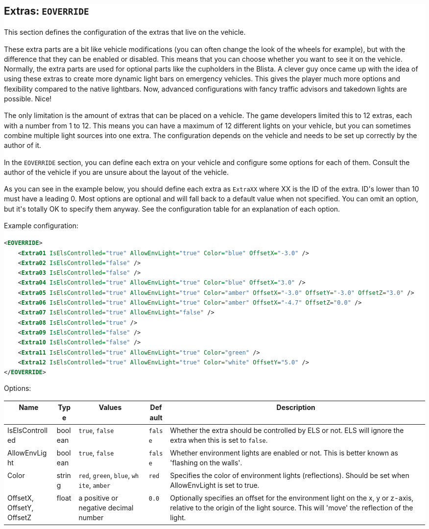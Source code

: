 ## Extras: `EOVERRIDE`

This section defines the configuration of the extras that live on the vehicle.

These extra parts are a bit like vehicle modifications (you can often change the look of the wheels for example), but with the difference that they can be enabled or disabled. This means that you can choose whether you want to see it on the vehicle. Normally, the extra parts are used for optional parts like the cupholders in the Blista. A clever guy once came up with the idea of using these extras to create more dynamic light bars on emergency vehicles. This gives the player much more options and flexibility compared to the native lightbars. Now, advanced configurations with fancy traffic advisors and takedown lights are possible. Nice!

The only limitation is the amount of extras that can be placed on a vehicle. The game developers limited this to 12 extras, each with a number from 1 to 12. This means you can have a maximum of 12 different lights on your vehicle, but you can sometimes combine multiple light sources into one extra. The configuration depends on the vehicle and needs to be set up correctly by the author of it.

In the `EOVERRIDE` section, you can define each extra on your vehicle and configure some options for each of them. Consult the author of the vehicle if you are unsure about the layout of the vehicle.

As you can see in the example below, you should define each extra as `ExtraXX` where XX is the ID of the extra. ID's lower than 10 must have a leading 0. Most options are optional and will fall back to a default value when not specified. You can omit an option, but it's totally OK to specify them anyway. See the configuration table for an explanation of each option.

Example configuration:

```xml
<EOVERRIDE>
    <Extra01 IsElsControlled="true" AllowEnvLight="true" Color="blue" OffsetX="-3.0" />
    <Extra02 IsElsControlled="false" />
    <Extra03 IsElsControlled="false" />
    <Extra04 IsElsControlled="true" AllowEnvLight="true" Color="blue" OffsetX="3.0" />
    <Extra05 IsElsControlled="true" AllowEnvLight="true" Color="amber" OffsetX="-3.0" OffsetY="-3.0" OffsetZ="3.0" />
    <Extra06 IsElsControlled="true" AllowEnvLight="true" Color="amber" OffsetX="-4.7" OffsetZ="0.0" />
    <Extra07 IsElsControlled="true" AllowEnvLight="false" />
    <Extra08 IsElsControlled="true" />
    <Extra09 IsElsControlled="false" />
    <Extra10 IsElsControlled="false" />
    <Extra11 IsElsControlled="true" AllowEnvLight="true" Color="green" />
    <Extra12 IsElsControlled="true" AllowEnvLight="true" Color="white" OffsetY="5.0" />
</EOVERRIDE>
```

Options:

| Name                      | Type    | Values                                   | Default | Description                                                                                                                                                               |
| ------------------------- | ------- | ---------------------------------------- | ------- | ------------------------------------------------------------------------------------------------------------------------------------------------------------------------- |
| IsElsControlled           | boolean | `true`, `false`                          | `false` | Whether the extra should be controlled by ELS or not. ELS will ignore the extra when this is set to `false`.                                                              |
| AllowEnvLight             | boolean | `true`, `false`                          | `false` | Whether environment lights are enabled or not. This is better known as 'flashing on the walls'.                                                                           |
| Color                     | string  | `red`, `green`, `blue`, `white`, `amber` | `red`   | Specifies the color of environment lights (reflections). Should be set when AllowEnvLight is set to true.                                                                 |
| OffsetX, OffsetY, OffsetZ | float   | a positive or negative decimal number    | `0.0`   | Optionally specifies an offset for the environment light on the x, y or z-axis, relative to the origin of the light source. This will 'move' the reflection of the light. |
